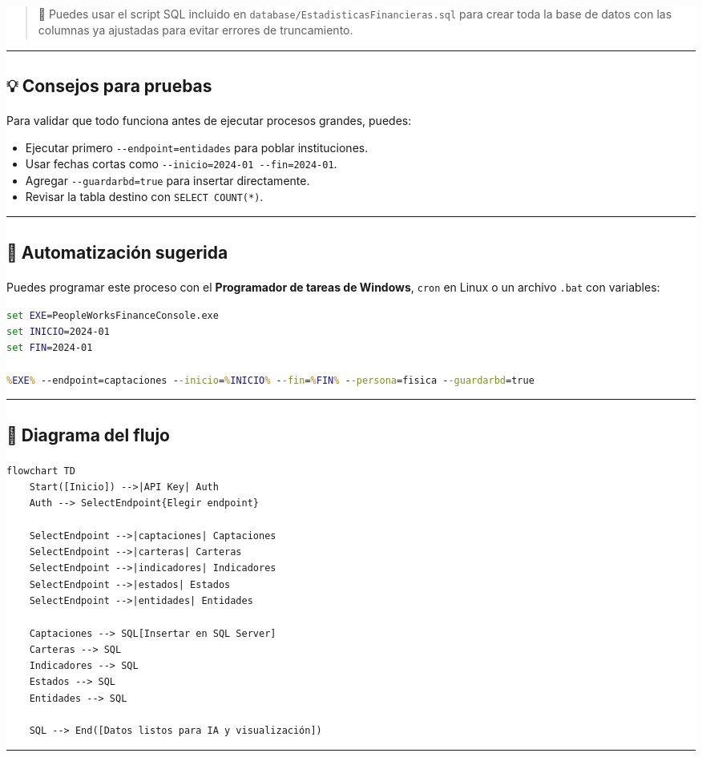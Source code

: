 > 📁 Puedes usar el script SQL incluido en `database/EstadisticasFinancieras.sql` para crear toda la base de datos con las columnas ya ajustadas para evitar errores de truncamiento.

---

## 💡 Consejos para pruebas

Para validar que todo funciona antes de ejecutar procesos grandes, puedes:

* Ejecutar primero `--endpoint=entidades` para poblar instituciones.
* Usar fechas cortas como `--inicio=2024-01 --fin=2024-01`.
* Agregar `--guardarbd=true` para insertar directamente.
* Revisar la tabla destino con `SELECT COUNT(*)`.

---

## 📆 Automatización sugerida

Puedes programar este proceso con el **Programador de tareas de Windows**, `cron` en Linux o un archivo `.bat` con variables:

```bat
set EXE=PeopleWorksFinanceConsole.exe
set INICIO=2024-01
set FIN=2024-01

%EXE% --endpoint=captaciones --inicio=%INICIO% --fin=%FIN% --persona=fisica --guardarbd=true
```

---

## 📏 Diagrama del flujo

```mermaid
flowchart TD
    Start([Inicio]) -->|API Key| Auth
    Auth --> SelectEndpoint{Elegir endpoint}

    SelectEndpoint -->|captaciones| Captaciones
    SelectEndpoint -->|carteras| Carteras
    SelectEndpoint -->|indicadores| Indicadores
    SelectEndpoint -->|estados| Estados
    SelectEndpoint -->|entidades| Entidades

    Captaciones --> SQL[Insertar en SQL Server]
    Carteras --> SQL
    Indicadores --> SQL
    Estados --> SQL
    Entidades --> SQL

    SQL --> End([Datos listos para IA y visualización])
```

---
